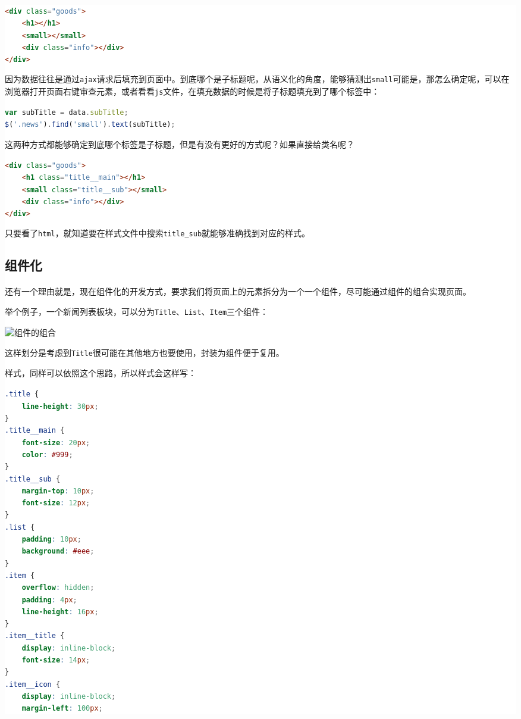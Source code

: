 ```html
<div class="goods">
    <h1></h1>
    <small></small>
    <div class="info"></div>
</div>
```

因为数据往往是通过`ajax`请求后填充到页面中。到底哪个是子标题呢，从语义化的角度，能够猜测出`small`可能是，那怎么确定呢，可以在浏览器打开页面右键审查元素，或者看看`js`文件，在填充数据的时候是将子标题填充到了哪个标签中：

```javascript
var subTitle = data.subTitle;
$('.news').find('small').text(subTitle);
```

这两种方式都能够确定到底哪个标签是子标题，但是有没有更好的方式呢？如果直接给类名呢？

```html
<div class="goods">
    <h1 class="title__main"></h1>
    <small class="title__sub"></small>
    <div class="info"></div>
</div>
```

只要看了`html`，就知道要在样式文件中搜索`title_sub`就能够准确找到对应的样式。


## 组件化

还有一个理由就是，现在组件化的开发方式，要求我们将页面上的元素拆分为一个一个组件，尽可能通过组件的组合实现页面。

举个例子，一个新闻列表板块，可以分为`Title`、`List`、`Item`三个组件：

![组件的组合](./Jietu20170427-221618.jpg)

这样划分是考虑到`Title`很可能在其他地方也要使用，封装为组件便于复用。

样式，同样可以依照这个思路，所以样式会这样写：

```css
.title {
    line-height: 30px;
}
.title__main {
    font-size: 20px;
    color: #999;
}
.title__sub {
    margin-top: 10px;
    font-size: 12px;
}
.list {
    padding: 10px;
    background: #eee;
}
.item {
    overflow: hidden;
    padding: 4px;
    line-height: 16px;
}
.item__title {
    display: inline-block;
    font-size: 14px;
}
.item__icon {
    display: inline-block;
    margin-left: 100px;
```